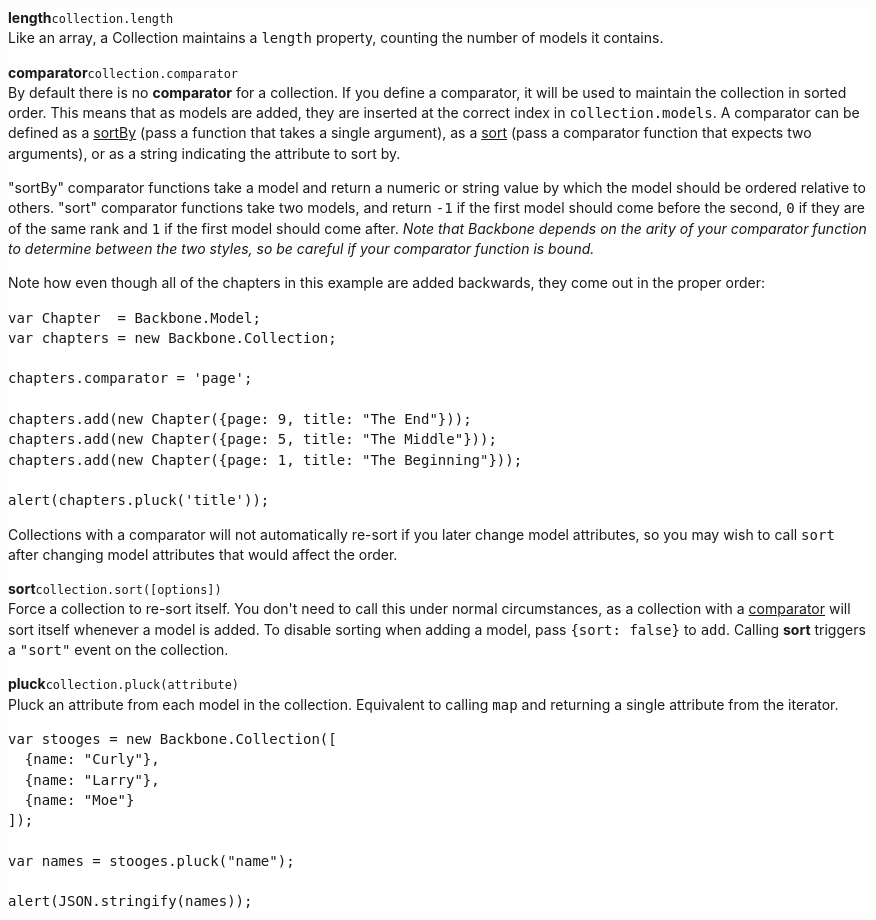 **length**`collection.length`  
Like an array, a Collection maintains a <tt>length</tt> property, counting the number of models it contains.

**comparator**`collection.comparator`  
By default there is no **comparator** for a collection. If you define a comparator, it will be used to maintain the collection in sorted order. This means that as models are added, they are inserted at the correct index in <tt>collection.models</tt>. A comparator can be defined as a [sortBy](http://underscorejs.org/#sortBy) (pass a function that takes a single argument), as a [sort](https://developer.mozilla.org/docs/Web/JavaScript/Reference/Global_Objects/Array/sort) (pass a comparator function that expects two arguments), or as a string indicating the attribute to sort by.

"sortBy" comparator functions take a model and return a numeric or string value by which the model should be ordered relative to others. "sort" comparator functions take two models, and return <tt>-1</tt> if the first model should come before the second, <tt>0</tt> if they are of the same rank and <tt>1</tt> if the first model should come after. _Note that Backbone depends on the arity of your comparator function to determine between the two styles, so be careful if your comparator function is bound._

Note how even though all of the chapters in this example are added backwards, they come out in the proper order:

<pre class="runnable">var Chapter  = Backbone.Model;
var chapters = new Backbone.Collection;

chapters.comparator = 'page';

chapters.add(new Chapter({page: 9, title: "The End"}));
chapters.add(new Chapter({page: 5, title: "The Middle"}));
chapters.add(new Chapter({page: 1, title: "The Beginning"}));

alert(chapters.pluck('title'));
</pre>

Collections with a comparator will not automatically re-sort if you later change model attributes, so you may wish to call <tt>sort</tt> after changing model attributes that would affect the order.

**sort**`collection.sort([options])`  
Force a collection to re-sort itself. You don't need to call this under normal circumstances, as a collection with a [comparator](#Collection-comparator) will sort itself whenever a model is added. To disable sorting when adding a model, pass <tt>{sort: false}</tt> to <tt>add</tt>. Calling **sort** triggers a <tt>"sort"</tt> event on the collection.

**pluck**`collection.pluck(attribute)`  
Pluck an attribute from each model in the collection. Equivalent to calling <tt>map</tt> and returning a single attribute from the iterator.

<pre class="runnable">var stooges = new Backbone.Collection([
  {name: "Curly"},
  {name: "Larry"},
  {name: "Moe"}
]);

var names = stooges.pluck("name");

alert(JSON.stringify(names));
</pre>
